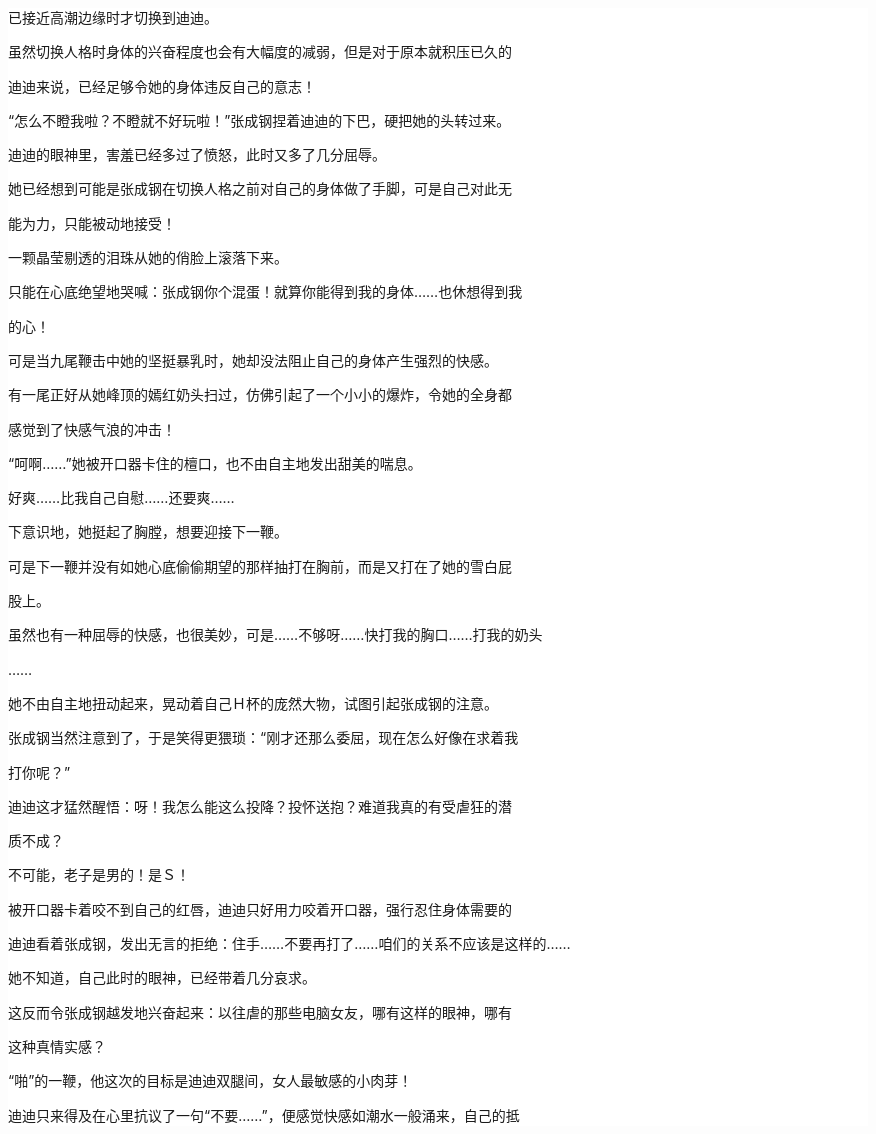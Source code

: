 已接近高潮边缘时才切换到迪迪。

虽然切换人格时身体的兴奋程度也会有大幅度的减弱，但是对于原本就积压已久的

迪迪来说，已经足够令她的身体违反自己的意志！

“怎么不瞪我啦？不瞪就不好玩啦！”张成钢捏着迪迪的下巴，硬把她的头转过来。

迪迪的眼神里，害羞已经多过了愤怒，此时又多了几分屈辱。

她已经想到可能是张成钢在切换人格之前对自己的身体做了手脚，可是自己对此无

能为力，只能被动地接受！

一颗晶莹剔透的泪珠从她的俏脸上滚落下来。

只能在心底绝望地哭喊：张成钢你个混蛋！就算你能得到我的身体……也休想得到我

的心！

可是当九尾鞭击中她的坚挺暴乳时，她却没法阻止自己的身体产生强烈的快感。

有一尾正好从她峰顶的嫣红奶头扫过，仿佛引起了一个小小的爆炸，令她的全身都

感觉到了快感气浪的冲击！

“呵啊……”她被开口器卡住的檀口，也不由自主地发出甜美的喘息。

好爽……比我自己自慰……还要爽……

下意识地，她挺起了胸膛，想要迎接下一鞭。

可是下一鞭并没有如她心底偷偷期望的那样抽打在胸前，而是又打在了她的雪白屁

股上。

虽然也有一种屈辱的快感，也很美妙，可是……不够呀……快打我的胸口……打我的奶头

……

她不由自主地扭动起来，晃动着自己Ｈ杯的庞然大物，试图引起张成钢的注意。

张成钢当然注意到了，于是笑得更猥琐：“刚才还那么委屈，现在怎么好像在求着我

打你呢？”

迪迪这才猛然醒悟：呀！我怎么能这么投降？投怀送抱？难道我真的有受虐狂的潜

质不成？

不可能，老子是男的！是Ｓ！

被开口器卡着咬不到自己的红唇，迪迪只好用力咬着开口器，强行忍住身体需要的

迪迪看着张成钢，发出无言的拒绝：住手……不要再打了……咱们的关系不应该是这样的……

她不知道，自己此时的眼神，已经带着几分哀求。

这反而令张成钢越发地兴奋起来：以往虐的那些电脑女友，哪有这样的眼神，哪有

这种真情实感？

“啪”的一鞭，他这次的目标是迪迪双腿间，女人最敏感的小肉芽！

迪迪只来得及在心里抗议了一句“不要……”，便感觉快感如潮水一般涌来，自己的抵

